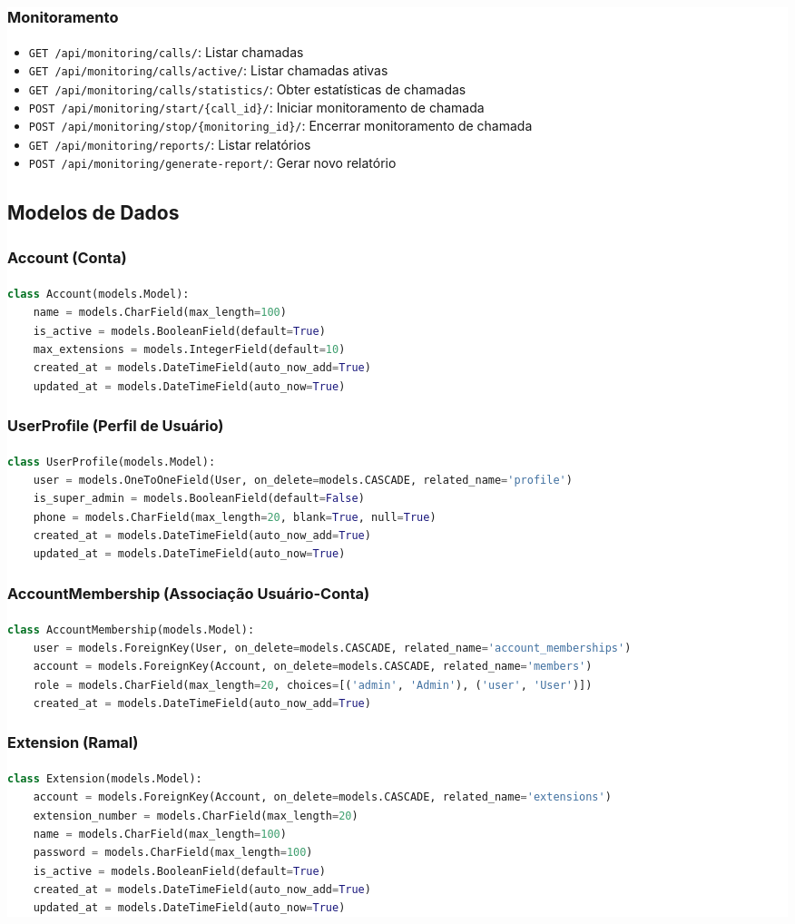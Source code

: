 ### Monitoramento

- `GET /api/monitoring/calls/`: Listar chamadas
- `GET /api/monitoring/calls/active/`: Listar chamadas ativas
- `GET /api/monitoring/calls/statistics/`: Obter estatísticas de chamadas
- `POST /api/monitoring/start/{call_id}/`: Iniciar monitoramento de chamada
- `POST /api/monitoring/stop/{monitoring_id}/`: Encerrar monitoramento de chamada
- `GET /api/monitoring/reports/`: Listar relatórios
- `POST /api/monitoring/generate-report/`: Gerar novo relatório

## Modelos de Dados

### Account (Conta)

```python
class Account(models.Model):
    name = models.CharField(max_length=100)
    is_active = models.BooleanField(default=True)
    max_extensions = models.IntegerField(default=10)
    created_at = models.DateTimeField(auto_now_add=True)
    updated_at = models.DateTimeField(auto_now=True)
```

### UserProfile (Perfil de Usuário)

```python
class UserProfile(models.Model):
    user = models.OneToOneField(User, on_delete=models.CASCADE, related_name='profile')
    is_super_admin = models.BooleanField(default=False)
    phone = models.CharField(max_length=20, blank=True, null=True)
    created_at = models.DateTimeField(auto_now_add=True)
    updated_at = models.DateTimeField(auto_now=True)
```

### AccountMembership (Associação Usuário-Conta)

```python
class AccountMembership(models.Model):
    user = models.ForeignKey(User, on_delete=models.CASCADE, related_name='account_memberships')
    account = models.ForeignKey(Account, on_delete=models.CASCADE, related_name='members')
    role = models.CharField(max_length=20, choices=[('admin', 'Admin'), ('user', 'User')])
    created_at = models.DateTimeField(auto_now_add=True)
```

### Extension (Ramal)

```python
class Extension(models.Model):
    account = models.ForeignKey(Account, on_delete=models.CASCADE, related_name='extensions')
    extension_number = models.CharField(max_length=20)
    name = models.CharField(max_length=100)
    password = models.CharField(max_length=100)
    is_active = models.BooleanField(default=True)
    created_at = models.DateTimeField(auto_now_add=True)
    updated_at = models.DateTimeField(auto_now=True)
```
